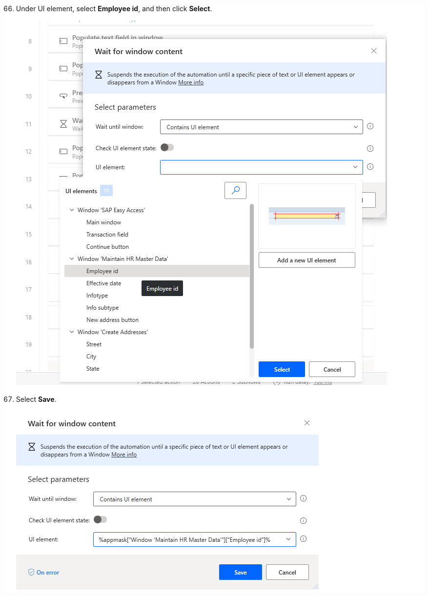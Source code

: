 66. Under UI element, select **Employee id**, and then click **Select**.

    ![Screenshot of Power Automate Desktop Designer window with Wait for window content dialog box open and the variables list open ](media/PAD-designer-with-wait-for-window-content-and-variables.png)

67. Select **Save**.

    ![Screenshot of Wait for window content dialog box ](media/wait-for-window-content.png)
